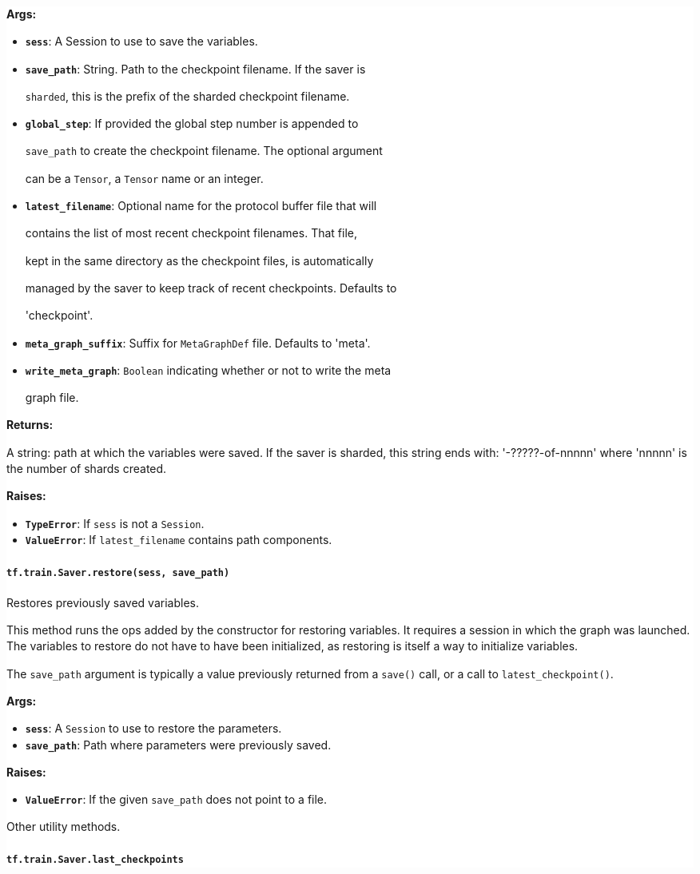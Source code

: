 **Args:**

* **`sess`**: A Session to use to save the variables.
* **`save_path`**: String.  Path to the checkpoint filename.  If the saver is

   `sharded`, this is the prefix of the sharded checkpoint filename.

* **`global_step`**: If provided the global step number is appended to

   `save_path` to create the checkpoint filename. The optional argument

   can be a `Tensor`, a `Tensor` name or an integer.

* **`latest_filename`**: Optional name for the protocol buffer file that will

   contains the list of most recent checkpoint filenames.  That file,

   kept in the same directory as the checkpoint files, is automatically

   managed by the saver to keep track of recent checkpoints.  Defaults to

   'checkpoint'.

* **`meta_graph_suffix`**: Suffix for `MetaGraphDef` file. Defaults to 'meta'.
* **`write_meta_graph`**: `Boolean` indicating whether or not to write the meta

   graph file.

**Returns:**

A string: path at which the variables were saved. If the saver is sharded, this string ends with: '-?????-of-nnnnn' where 'nnnnn' is the number of shards created.

**Raises:**

* **`TypeError`**: If `sess` is not a `Session`.
* **`ValueError`**: If `latest_filename` contains path components.

#### `tf.train.Saver.restore(sess, save_path)` <a id="Saver.restore"></a>

Restores previously saved variables.

This method runs the ops added by the constructor for restoring variables. It requires a session in which the graph was launched. The variables to restore do not have to have been initialized, as restoring is itself a way to initialize variables.

The `save_path` argument is typically a value previously returned from a `save()` call, or a call to `latest_checkpoint()`.

**Args:**

* **`sess`**: A `Session` to use to restore the parameters.
* **`save_path`**: Path where parameters were previously saved.

**Raises:**

* **`ValueError`**: If the given `save_path` does not point to a file.

Other utility methods.

#### `tf.train.Saver.last_checkpoints` <a id="Saver.last_checkpoints"></a>
